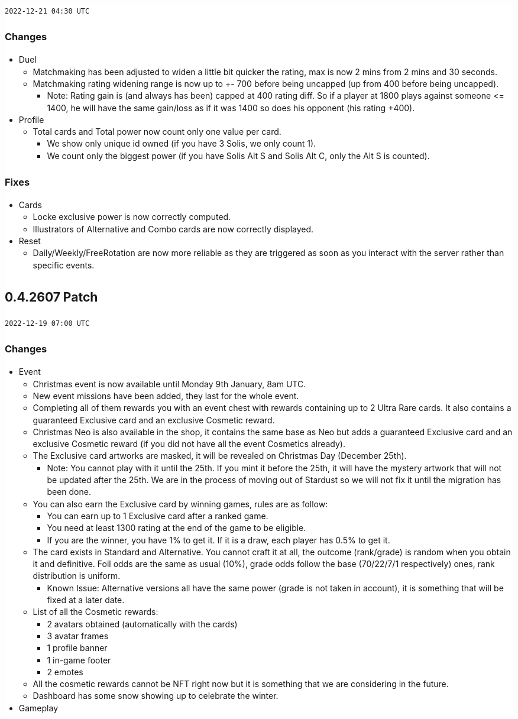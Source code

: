 `2022-12-21 04:30 UTC`

### Changes

- Duel
  - Matchmaking has been adjusted to widen a little bit quicker the rating, max is now 2 mins from 2 mins and 30 seconds.
  - Matchmaking rating widening range is now up to +- 700 before being uncapped (up from 400 before being uncapped).
    - Note: Rating gain is (and always has been) capped at 400 rating diff. So if a player at 1800 plays against someone <= 1400, he will have the same gain/loss as if it was 1400 so does his opponent (his rating +400).
- Profile
  - Total cards and Total power now count only one value per card.
    - We show only unique id owned (if you have 3 Solis, we only count 1).
    - We count only the biggest power (if you have Solis Alt S and Solis Alt C, only the Alt S is counted).

### Fixes

- Cards
  - Locke exclusive power is now correctly computed.
  - Illustrators of Alternative and Combo cards are now correctly displayed.
- Reset
  - Daily/Weekly/FreeRotation are now more reliable as they are triggered as soon as you interact with the server rather than specific events.

## 0.4.2607 Patch

`2022-12-19 07:00 UTC`

### Changes

- Event
  - Christmas event is now available until Monday 9th January, 8am UTC.
  - New event missions have been added, they last for the whole event.
  - Completing all of them rewards you with an event chest with rewards containing up to 2 Ultra Rare cards. It also contains a guaranteed Exclusive card and an exclusive Cosmetic reward.
  - Christmas Neo is also available in the shop, it contains the same base as Neo but adds a guaranteed Exclusive card and an exclusive Cosmetic reward (if you did not have all the event Cosmetics already).
  - The Exclusive card artworks are masked, it will be revealed on Christmas Day (December 25th).
    - Note: You cannot play with it until the 25th. If you mint it before the 25th, it will have the mystery artwork that will not be updated after the 25th. We are in the process of moving out of Stardust so we will not fix it until the migration has been done.
  - You can also earn the Exclusive card by winning games, rules are as follow:
    - You can earn up to 1 Exclusive card after a ranked game.
    - You need at least 1300 rating at the end of the game to be eligible.
    - If you are the winner, you have 1% to get it. If it is a draw, each player has 0.5% to get it.
  - The card exists in Standard and Alternative. You cannot craft it at all, the outcome (rank/grade) is random when you obtain it and definitive. Foil odds are the same as usual (10%), grade odds follow the base (70/22/7/1 respectively) ones, rank distribution is uniform.
    - Known Issue: Alternative versions all have the same power (grade is not taken in account), it is something that will be fixed at a later date.
  - List of all the Cosmetic rewards:
    - 2 avatars obtained (automatically with the cards)
    - 3 avatar frames
    - 1 profile banner
    - 1 in-game footer
    - 2 emotes
  - All the cosmetic rewards cannot be NFT right now but it is something that we are considering in the future.
  - Dashboard has some snow showing up to celebrate the winter.
- Gameplay